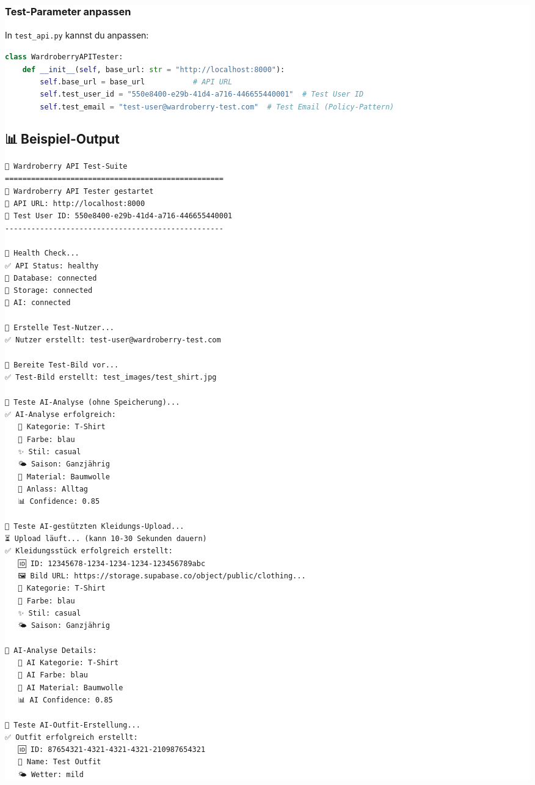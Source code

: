 ### Test-Parameter anpassen
In `test_api.py` kannst du anpassen:
```python
class WardroberryAPITester:
    def __init__(self, base_url: str = "http://localhost:8000"):
        self.base_url = base_url           # API URL
        self.test_user_id = "550e8400-e29b-41d4-a716-446655440001"  # Test User ID
        self.test_email = "test-user@wardroberry-test.com"  # Test Email (Policy-Pattern)
```

## 📊 Beispiel-Output

```
🧪 Wardroberry API Test-Suite
==================================================
🚀 Wardroberry API Tester gestartet
📍 API URL: http://localhost:8000
👤 Test User ID: 550e8400-e29b-41d4-a716-446655440001
--------------------------------------------------

🏥 Health Check...
✅ API Status: healthy
💾 Database: connected
📁 Storage: connected
🤖 AI: connected

👤 Erstelle Test-Nutzer...
✅ Nutzer erstellt: test-user@wardroberry-test.com

📸 Bereite Test-Bild vor...
✅ Test-Bild erstellt: test_images/test_shirt.jpg

🤖 Teste AI-Analyse (ohne Speicherung)...
✅ AI-Analyse erfolgreich:
   📂 Kategorie: T-Shirt
   🎨 Farbe: blau
   ✨ Stil: casual
   🌤️ Saison: Ganzjährig
   🧵 Material: Baumwolle
   🎯 Anlass: Alltag
   📊 Confidence: 0.85

🚀 Teste AI-gestützten Kleidungs-Upload...
⏳ Upload läuft... (kann 10-30 Sekunden dauern)
✅ Kleidungsstück erfolgreich erstellt:
   🆔 ID: 12345678-1234-1234-1234-123456789abc
   🖼️ Bild URL: https://storage.supabase.co/object/public/clothing...
   📂 Kategorie: T-Shirt
   🎨 Farbe: blau
   ✨ Stil: casual
   🌤️ Saison: Ganzjährig

🤖 AI-Analyse Details:
   📂 AI Kategorie: T-Shirt
   🎨 AI Farbe: blau
   🧵 AI Material: Baumwolle
   📊 AI Confidence: 0.85

👔 Teste AI-Outfit-Erstellung...
✅ Outfit erfolgreich erstellt:
   🆔 ID: 87654321-4321-4321-4321-210987654321
   📝 Name: Test Outfit
   🌤️ Wetter: mild
```